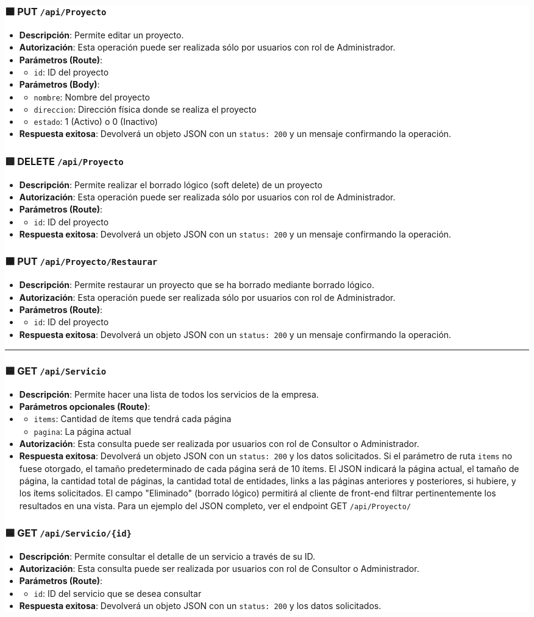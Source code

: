 ### 🟧 PUT `/api/Proyecto`
- **Descripción**: Permite editar un proyecto.
- **Autorización**: Esta operación puede ser realizada sólo por usuarios con rol de Administrador.
- **Parámetros (Route)**:
- - `id`: ID del proyecto
- **Parámetros (Body)**:
- - `nombre`: Nombre del proyecto
- - `direccion`: Dirección física donde se realiza el proyecto
- - `estado`: 1 (Activo) o 0 (Inactivo)
- **Respuesta exitosa**: Devolverá un objeto JSON con un `status: 200` y un mensaje confirmando la operación.

### 🟥 DELETE `/api/Proyecto`
- **Descripción**: Permite realizar el borrado lógico (soft delete) de un proyecto
- **Autorización**: Esta operación puede ser realizada sólo por usuarios con rol de Administrador.
- **Parámetros (Route)**:
- - `id`: ID del proyecto
- **Respuesta exitosa**: Devolverá un objeto JSON con un `status: 200` y un mensaje confirmando la operación.

### 🟧 PUT `/api/Proyecto/Restaurar`
- **Descripción**: Permite restaurar un proyecto que se ha borrado mediante borrado lógico.
- **Autorización**: Esta operación puede ser realizada sólo por usuarios con rol de Administrador.
- **Parámetros (Route)**:
- - `id`: ID del proyecto
- **Respuesta exitosa**: Devolverá un objeto JSON con un `status: 200` y un mensaje confirmando la operación.

---

### 🟦 GET `/api/Servicio`
- **Descripción**: Permite hacer una lista de todos los servicios de la empresa.
- **Parámetros opcionales (Route)**:
- - `items`: Cantidad de ítems que tendrá cada página
  - `pagina`: La página actual
- **Autorización**: Esta consulta puede ser realizada por usuarios con rol de Consultor o Administrador.
- **Respuesta exitosa**: Devolverá un objeto JSON con un `status: 200` y los datos solicitados. Si el parámetro de ruta `items` no fuese otorgado, el tamaño predeterminado de cada página será de 10 ítems. El JSON indicará la página actual, el tamaño de página, la cantidad total de páginas, la cantidad total de entidades, links a las páginas anteriores y posteriores, si hubiere, y los ítems solicitados. El campo "Eliminado" (borrado lógico) permitirá al cliente de front-end filtrar pertinentemente los resultados en una vista. Para un ejemplo del JSON completo, ver el endpoint GET `/api/Proyecto/`

### 🟦 GET `/api/Servicio/{id}`
- **Descripción**: Permite consultar el detalle de un servicio a través de su ID.
- **Autorización**: Esta consulta puede ser realizada por usuarios con rol de Consultor o Administrador.
- **Parámetros (Route)**:
- - `id`: ID del servicio que se desea consultar
- **Respuesta exitosa**: Devolverá un objeto JSON con un `status: 200` y los datos solicitados.

